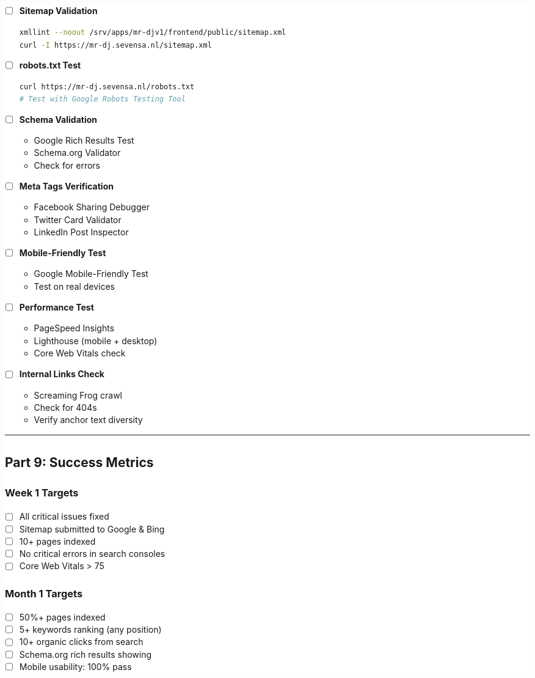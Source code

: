 - [ ] **Sitemap Validation**
  ```bash
  xmllint --noout /srv/apps/mr-djv1/frontend/public/sitemap.xml
  curl -I https://mr-dj.sevensa.nl/sitemap.xml
  ```

- [ ] **robots.txt Test**
  ```bash
  curl https://mr-dj.sevensa.nl/robots.txt
  # Test with Google Robots Testing Tool
  ```

- [ ] **Schema Validation**
  - Google Rich Results Test
  - Schema.org Validator
  - Check for errors

- [ ] **Meta Tags Verification**
  - Facebook Sharing Debugger
  - Twitter Card Validator
  - LinkedIn Post Inspector

- [ ] **Mobile-Friendly Test**
  - Google Mobile-Friendly Test
  - Test on real devices

- [ ] **Performance Test**
  - PageSpeed Insights
  - Lighthouse (mobile + desktop)
  - Core Web Vitals check

- [ ] **Internal Links Check**
  - Screaming Frog crawl
  - Check for 404s
  - Verify anchor text diversity

---

## Part 9: Success Metrics

### Week 1 Targets

- [ ] All critical issues fixed
- [ ] Sitemap submitted to Google & Bing
- [ ] 10+ pages indexed
- [ ] No critical errors in search consoles
- [ ] Core Web Vitals > 75

### Month 1 Targets

- [ ] 50%+ pages indexed
- [ ] 5+ keywords ranking (any position)
- [ ] 10+ organic clicks from search
- [ ] Schema.org rich results showing
- [ ] Mobile usability: 100% pass
